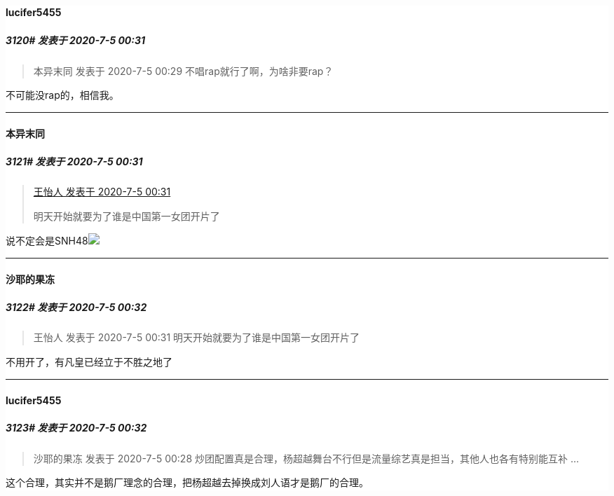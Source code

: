 ####  lucifer5455  
##### 3120#       发表于 2020-7-5 00:31



<blockquote>本异末同 发表于 2020-7-5 00:29
不唱rap就行了啊，为啥非要rap？</blockquote>
不可能没rap的，相信我。







-----

####  本异末同  
##### 3121#       发表于 2020-7-5 00:31



<blockquote><a href="httphttps://bbs.saraba1st.com/2b/forum.php?mod=redirect&amp;goto=findpost&amp;pid=48071241&amp;ptid=1923068" target="_blank">王怡人 发表于 2020-7-5 00:31</a>

明天开始就要为了谁是中国第一女团开片了</blockquote>
说不定会是SNH48<img src="https://static.saraba1st.com/image/smiley/face2017/067.png" referrerpolicy="no-referrer">







-----

####  沙耶的果冻  
##### 3122#       发表于 2020-7-5 00:32



<blockquote>王怡人 发表于 2020-7-5 00:31
明天开始就要为了谁是中国第一女团开片了</blockquote>
不用开了，有凡皇已经立于不胜之地了







-----

####  lucifer5455  
##### 3123#       发表于 2020-7-5 00:32



<blockquote>沙耶的果冻 发表于 2020-7-5 00:28
炒团配置真是合理，杨超越舞台不行但是流量综艺真是担当，其他人也各有特别能互补 ...</blockquote>
这个合理，其实并不是鹅厂理念的合理，把杨超越去掉换成刘人语才是鹅厂的合理。




